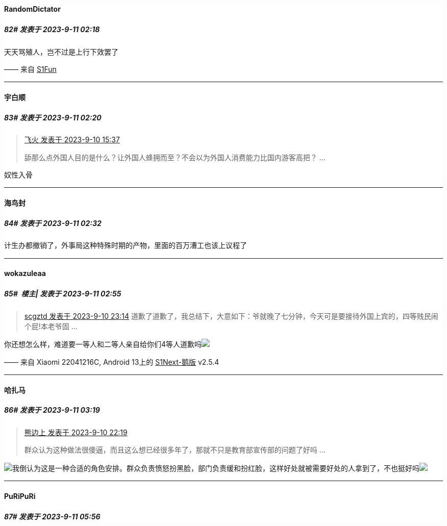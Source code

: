 ####  RandomDictator  
##### 82#       发表于 2023-9-11 02:18

天天骂殖人，岂不过是上行下效罢了

—— 来自 [S1Fun](https://s1fun.koalcat.com)

*****

####  宇白顺  
##### 83#       发表于 2023-9-11 02:20

<blockquote><a href="httphttps://bbs.saraba1st.com/2b/forum.php?mod=redirect&amp;goto=findpost&amp;pid=62355137&amp;ptid=2152156" target="_blank">飞火 发表于 2023-9-10 15:37</a>

舔那么点外国人目的是什么？让外国人蜂拥而至？不会以为外国人消费能力比国内游客高把？ ...</blockquote>
奴性入骨


*****

####  海鸟封  
##### 84#       发表于 2023-9-11 02:32

计生办都撤销了，外事局这种特殊时期的产物，里面的百万漕工也该上议程了


*****

####  wokazuleaa  
##### 85#         楼主| 发表于 2023-9-11 02:55

<blockquote><a href="httphttps://bbs.saraba1st.com/2b/forum.php?mod=redirect&amp;goto=findpost&amp;pid=62359670&amp;ptid=2152156" target="_blank">scgztd 发表于 2023-9-10 23:14</a>
道歉了道歉了，我总结下，大意如下：爷就晚了七分钟，今天可是要接待外国上宾的，四等贱民闹个屁!本老爷固 ...</blockquote>
你还想怎么样，难道要一等人和二等人亲自给你们4等人道歉吗<img src="https://static.saraba1st.com/image/smiley/face2017/037.png" referrerpolicy="no-referrer">

—— 来自 Xiaomi 22041216C, Android 13上的 [S1Next-鹅版](https://github.com/ykrank/S1-Next/releases) v2.5.4


*****

####  哈扎马  
##### 86#       发表于 2023-9-11 03:19

<blockquote><a href="httphttps://bbs.saraba1st.com/2b/forum.php?mod=redirect&amp;goto=findpost&amp;pid=62359138&amp;ptid=2152156" target="_blank">熊边上 发表于 2023-9-10 22:19</a>

群众认为这种做法很傻逼，而且这么想已经很多年了，那就不只是教育部宣传部的问题了好吗 ...</blockquote>
<img src="https://static.saraba1st.com/image/smiley/face2017/009.gif" referrerpolicy="no-referrer">我倒认为这是一种合适的角色安排。群众负责愤怒扮黑脸，部门负责缓和扮红脸，这样好处就被需要好处的人拿到了，不也挺好吗<img src="https://static.saraba1st.com/image/smiley/carton2017/019.png" referrerpolicy="no-referrer">


*****

####  PuRiPuRi  
##### 87#       发表于 2023-9-11 05:56
